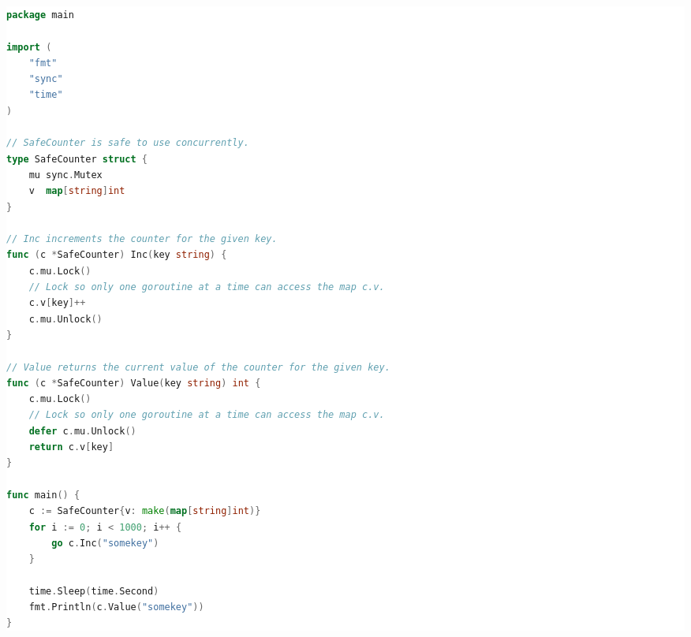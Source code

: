 ```go
package main

import (
    "fmt"
    "sync"
    "time"
)

// SafeCounter is safe to use concurrently.
type SafeCounter struct {
    mu sync.Mutex
    v  map[string]int
}

// Inc increments the counter for the given key.
func (c *SafeCounter) Inc(key string) {
    c.mu.Lock()
    // Lock so only one goroutine at a time can access the map c.v.
    c.v[key]++
    c.mu.Unlock()
}

// Value returns the current value of the counter for the given key.
func (c *SafeCounter) Value(key string) int {
    c.mu.Lock()
    // Lock so only one goroutine at a time can access the map c.v.
    defer c.mu.Unlock()
    return c.v[key]
}

func main() {
    c := SafeCounter{v: make(map[string]int)}
    for i := 0; i < 1000; i++ {
        go c.Inc("somekey")
    }

    time.Sleep(time.Second)
    fmt.Println(c.Value("somekey"))
}
```


[comment]: <> (TODO: This sections is just raw notes from the class.  I need to review and reformat.  Also should break out the channel and select sections)